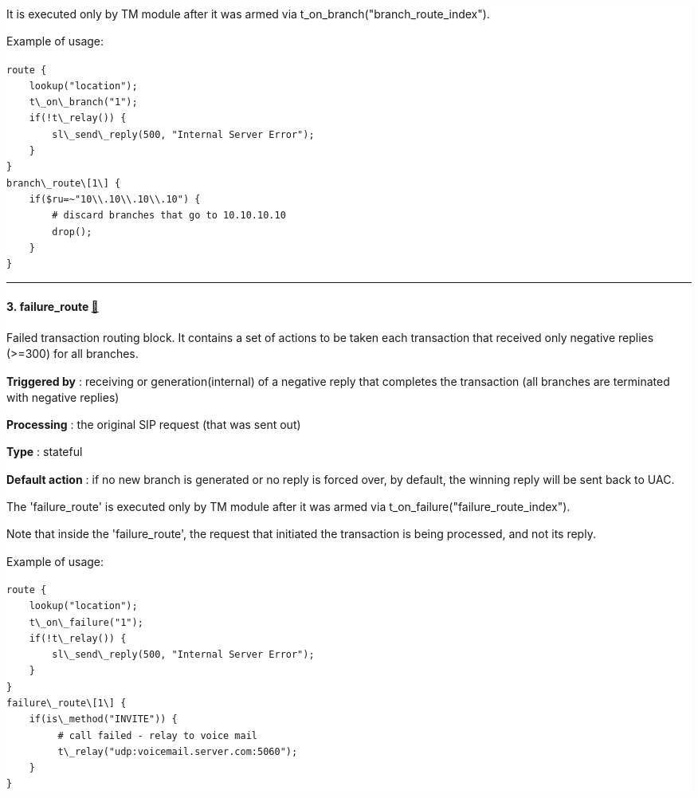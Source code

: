 It is executed only by TM module after it was armed via t\_on\_branch("branch\_route\_index").

Example of usage:

    route {
        lookup("location");
        t\_on\_branch("1");
        if(!t\_relay()) {
            sl\_send\_reply(500, "Internal Server Error");
        }
    }
    branch\_route\[1\] {
        if($ru=~"10\\.10\\.10\\.10") {
            # discard branches that go to 10.10.10.10
            drop();
        }
    }

* * *

#### 3. failure\_route [🔗](https://www.opensips.org/Documentation/Script-Routes-3-6#failure_route)

Failed transaction routing block. It contains a set of actions to be taken each transaction that received only negative replies (\>\=300) for all branches.

**Triggered by** : receiving or generation(internal) of a negative reply that completes the transaction (all branches are terminated with negative replies)

**Processing** : the original SIP request (that was sent out)

**Type** : stateful

**Default action** : if no new branch is generated or no reply is forced over, by default, the winning reply will be sent back to UAC.

The 'failure\_route' is executed only by TM module after it was armed via t\_on\_failure("failure\_route\_index").

Note that inside the 'failure\_route', the request that initiated the transaction is being processed, and not its reply.

Example of usage:

    route {
        lookup("location");
        t\_on\_failure("1");
        if(!t\_relay()) {
            sl\_send\_reply(500, "Internal Server Error");
        }
    }
    failure\_route\[1\] {
        if(is\_method("INVITE")) {
             # call failed - relay to voice mail
             t\_relay("udp:voicemail.server.com:5060");
        }
    }
